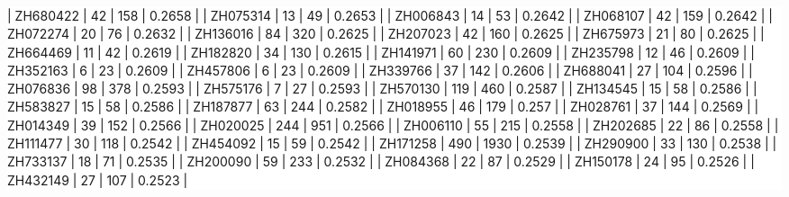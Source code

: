 | ZH680422 | 42  | 158 | 0.2658 |
| ZH075314 | 13  | 49  | 0.2653 |
| ZH006843 | 14  | 53  | 0.2642 |
| ZH068107 | 42  | 159 | 0.2642 |
| ZH072274 | 20  | 76  | 0.2632 |
| ZH136016 | 84  | 320 | 0.2625 |
| ZH207023 | 42  | 160 | 0.2625 |
| ZH675973 | 21  | 80  | 0.2625 |
| ZH664469 | 11  | 42  | 0.2619 |
| ZH182820 | 34  | 130 | 0.2615 |
| ZH141971 | 60  | 230 | 0.2609 |
| ZH235798 | 12  | 46  | 0.2609 |
| ZH352163 | 6   | 23  | 0.2609 |
| ZH457806 | 6   | 23  | 0.2609 |
| ZH339766 | 37  | 142 | 0.2606 |
| ZH688041 | 27  | 104 | 0.2596 |
| ZH076836 | 98  | 378 | 0.2593 |
| ZH575176 | 7   | 27  | 0.2593 |
| ZH570130 | 119 | 460 | 0.2587 |
| ZH134545 | 15  | 58  | 0.2586 |
| ZH583827 | 15  | 58  | 0.2586 |
| ZH187877 | 63  | 244 | 0.2582 |
| ZH018955 | 46  | 179 | 0.257 |
| ZH028761 | 37  | 144 | 0.2569 |
| ZH014349 | 39  | 152 | 0.2566 |
| ZH020025 | 244 | 951 | 0.2566 |
| ZH006110 | 55  | 215 | 0.2558 |
| ZH202685 | 22  | 86  | 0.2558 |
| ZH111477 | 30  | 118 | 0.2542 |
| ZH454092 | 15  | 59  | 0.2542 |
| ZH171258 | 490 | 1930 | 0.2539 |
| ZH290900 | 33  | 130 | 0.2538 |
| ZH733137 | 18  | 71  | 0.2535 |
| ZH200090 | 59  | 233 | 0.2532 |
| ZH084368 | 22  | 87  | 0.2529 |
| ZH150178 | 24  | 95  | 0.2526 |
| ZH432149 | 27  | 107 | 0.2523 |